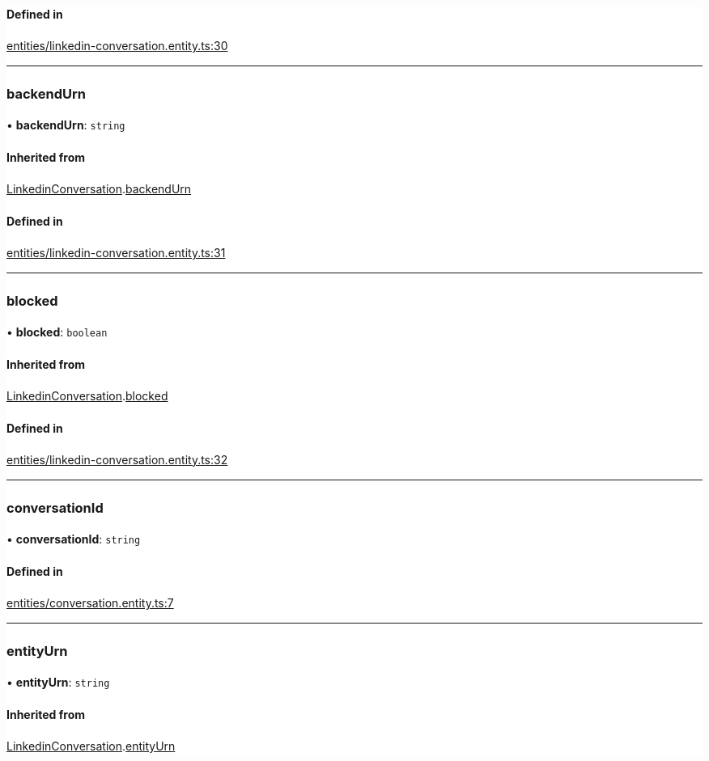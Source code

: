 #### Defined in

[entities/linkedin-conversation.entity.ts:30](https://github.com/SkyberSolutions/linkedin-private-api/blob/2fe9e6a/src/entities/linkedin-conversation.entity.ts#L30)

___

### backendUrn

• **backendUrn**: `string`

#### Inherited from

[LinkedinConversation](LinkedinConversation.md).[backendUrn](LinkedinConversation.md#backendurn)

#### Defined in

[entities/linkedin-conversation.entity.ts:31](https://github.com/SkyberSolutions/linkedin-private-api/blob/2fe9e6a/src/entities/linkedin-conversation.entity.ts#L31)

___

### blocked

• **blocked**: `boolean`

#### Inherited from

[LinkedinConversation](LinkedinConversation.md).[blocked](LinkedinConversation.md#blocked)

#### Defined in

[entities/linkedin-conversation.entity.ts:32](https://github.com/SkyberSolutions/linkedin-private-api/blob/2fe9e6a/src/entities/linkedin-conversation.entity.ts#L32)

___

### conversationId

• **conversationId**: `string`

#### Defined in

[entities/conversation.entity.ts:7](https://github.com/SkyberSolutions/linkedin-private-api/blob/2fe9e6a/src/entities/conversation.entity.ts#L7)

___

### entityUrn

• **entityUrn**: `string`

#### Inherited from

[LinkedinConversation](LinkedinConversation.md).[entityUrn](LinkedinConversation.md#entityurn)
